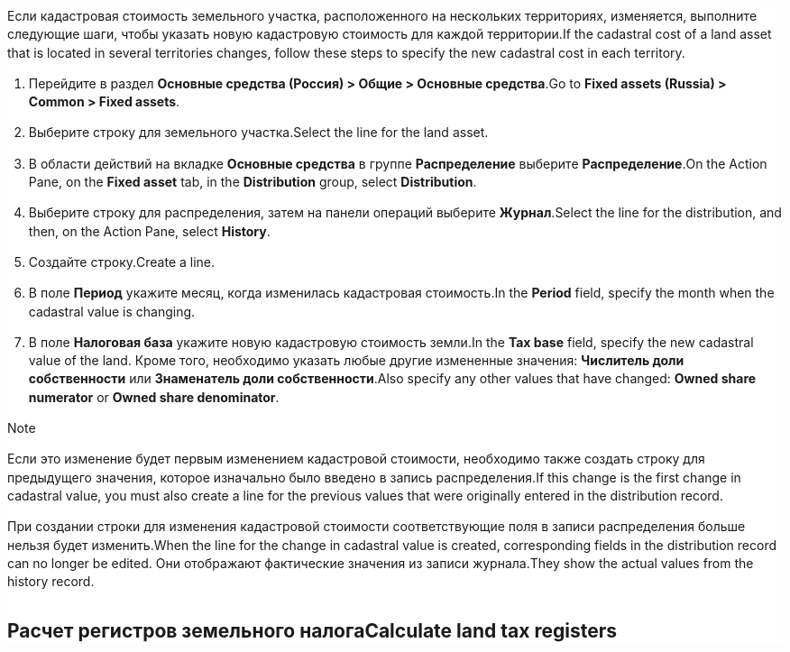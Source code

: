 <span data-ttu-id="30e3a-319">Если кадастровая стоимость земельного участка, расположенного на нескольких территориях, изменяется, выполните следующие шаги, чтобы указать новую кадастровую стоимость для каждой территории.</span><span class="sxs-lookup"><span data-stu-id="30e3a-319">If the cadastral cost of a land asset that is located in several territories changes, follow these steps to specify the new cadastral cost in each territory.</span></span>

1.  <span data-ttu-id="30e3a-320">Перейдите в раздел **Основные средства (Россия) \> Общие \> Основные средства**.</span><span class="sxs-lookup"><span data-stu-id="30e3a-320">Go to **Fixed assets (Russia) \> Common \> Fixed assets**.</span></span>

2.  <span data-ttu-id="30e3a-321">Выберите строку для земельного участка.</span><span class="sxs-lookup"><span data-stu-id="30e3a-321">Select the line for the land asset.</span></span>

3.  <span data-ttu-id="30e3a-322">В области действий на вкладке **Основные средства** в группе **Распределение** выберите **Распределение**.</span><span class="sxs-lookup"><span data-stu-id="30e3a-322">On the Action Pane, on the **Fixed asset** tab, in the **Distribution** group, select **Distribution**.</span></span>

4.  <span data-ttu-id="30e3a-323">Выберите строку для распределения, затем на панели операций выберите **Журнал**.</span><span class="sxs-lookup"><span data-stu-id="30e3a-323">Select the line for the distribution, and then, on the Action Pane, select **History**.</span></span>

5.  <span data-ttu-id="30e3a-324">Создайте строку.</span><span class="sxs-lookup"><span data-stu-id="30e3a-324">Create a line.</span></span>

6.  <span data-ttu-id="30e3a-325">В поле **Период** укажите месяц, когда изменилась кадастровая стоимость.</span><span class="sxs-lookup"><span data-stu-id="30e3a-325">In the **Period** field, specify the month when the cadastral value is changing.</span></span>

7.  <span data-ttu-id="30e3a-326">В поле **Налоговая база** укажите новую кадастровую стоимость земли.</span><span class="sxs-lookup"><span data-stu-id="30e3a-326">In the **Tax base** field, specify the new cadastral value of the land.</span></span> <span data-ttu-id="30e3a-327">Кроме того, необходимо указать любые другие измененные значения: **Числитель доли собственности** или **Знаменатель доли собственности**.</span><span class="sxs-lookup"><span data-stu-id="30e3a-327">Also specify any other values that have changed: **Owned share numerator** or **Owned share denominator**.</span></span>

> [!NOTE] 
> <span data-ttu-id="30e3a-328">Если это изменение будет первым изменением кадастровой стоимости, необходимо также создать строку для предыдущего значения, которое изначально было введено в запись распределения.</span><span class="sxs-lookup"><span data-stu-id="30e3a-328">If this change is the first change in cadastral value, you must also create a line for the previous values that were originally entered in the distribution record.</span></span>
>
> <span data-ttu-id="30e3a-329">При создании строки для изменения кадастровой стоимости соответствующие поля в записи распределения больше нельзя будет изменить.</span><span class="sxs-lookup"><span data-stu-id="30e3a-329">When the line for the change in cadastral value is created, corresponding fields in the distribution record can no longer be edited.</span></span> <span data-ttu-id="30e3a-330">Они отображают фактические значения из записи журнала.</span><span class="sxs-lookup"><span data-stu-id="30e3a-330">They show the actual values from the history record.</span></span>

<a name="calculate-land-tax-registers"></a><span data-ttu-id="30e3a-331">Расчет регистров земельного налога</span><span class="sxs-lookup"><span data-stu-id="30e3a-331">Calculate land tax registers</span></span>
----------------------------
